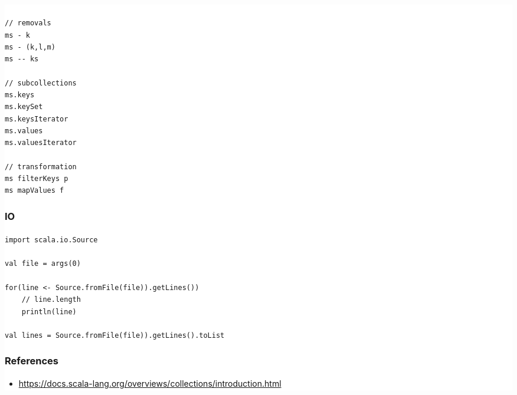 ```

// removals
ms - k
ms - (k,l,m)
ms -- ks

// subcollections
ms.keys
ms.keySet
ms.keysIterator
ms.values
ms.valuesIterator

// transformation
ms filterKeys p
ms mapValues f
```

### IO
```
import scala.io.Source

val file = args(0)

for(line <- Source.fromFile(file)).getLines())
	// line.length
	println(line)

val lines = Source.fromFile(file)).getLines().toList
```

### References
*	https://docs.scala-lang.org/overviews/collections/introduction.html
